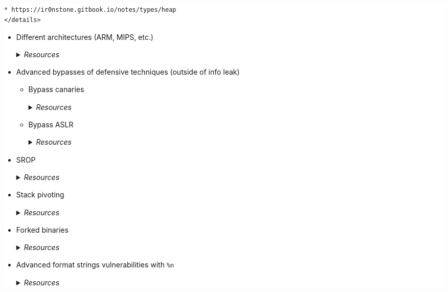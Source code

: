     * https://ir0nstone.gitbook.io/notes/types/heap
    </details>
* Different architectures (ARM, MIPS, etc.)
    <details>
        <summary><i>Resources</i></summary>

    * (Example) [HXP '18 - Poor Canary problem (ARM arch, canary leak, ret2system)](https://github.com/hoppersroppers/nightmare/tree/master/modules/06-ROP/14-ret_2_system/hxp18_poorCanary)
    </details>
* Advanced bypasses of defensive techniques (outside of info leak)
    * Bypass canaries
        <details>
            <summary><i>Resources</i></summary>

        * [ir0nstone - Stack canary bypasses](https://ir0nstone.gitbook.io/notes/types/stack/canaries)
        * [Nightmare/HoppersRoppers - Stack smashing and canary bypass](https://github.com/hoppersroppers/nightmare/blob/master/modules/04-Overflows/unit_05.md#stack-smashing-detected)
        * (Example) [DEFCON Quals '16 - Feedme problem (canary brute force, shell from syscall)](https://github.com/hoppersroppers/nightmare/tree/master/modules/06-ROP/07-bof_static/dcquals16_feedme)
        </details>
    * Bypass ASLR
        <details>
            <summary><i>Resources</i></summary>

        * [Nightmare/HoppersRoppers - Defeating ASLR](https://github.com/hoppersroppers/nightmare/blob/master/modules/04-Overflows/unit_05.md)
        * [Nightmare/HoppersRoppers - Partial Overwrite](https://github.com/hoppersroppers/nightmare/tree/master/modules/05-CriticalMisc#partial-overwrite)
        * (Example) [Hacklu '15 - Stack stuff problem (Partial overwrite)](https://github.com/hoppersroppers/nightmare/tree/master/modules/05-CriticalMisc/15-partial_overwrite/hacklu15_stackstuff)
        </details>
* SROP
    <details>
        <summary><i>Resources</i></summary>

    * [ir0nstone - SROP](https://ir0nstone.gitbook.io/notes/types/stack/syscalls/sigreturn-oriented-programming-srop)
    * [Nightmare/HoppersRoppers - SROP](https://github.com/hoppersroppers/nightmare/blob/master/modules/6.1-MoreROP/readme.md)
    </details>
* Stack pivoting
    <details>
        <summary><i>Resources</i></summary>

    * [ir0nstone - Stack pivoting](https://ir0nstone.gitbook.io/notes/types/stack/stack-pivoting)
    </details>
* Forked binaries
    <details>
        <summary><i>Resources</i></summary>
    
    * [ir0nstone - Forking processes](https://ir0nstone.gitbook.io/notes/types/stack/forking-processes)
    </details>
* Advanced format strings vulnerabilities with `%n`
    <details>
        <summary><i>Resources</i></summary>
    